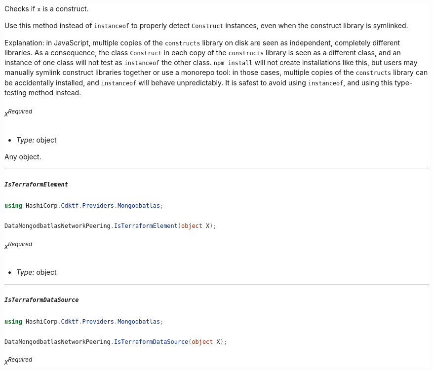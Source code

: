 Checks if `x` is a construct.

Use this method instead of `instanceof` to properly detect `Construct`
instances, even when the construct library is symlinked.

Explanation: in JavaScript, multiple copies of the `constructs` library on
disk are seen as independent, completely different libraries. As a
consequence, the class `Construct` in each copy of the `constructs` library
is seen as a different class, and an instance of one class will not test as
`instanceof` the other class. `npm install` will not create installations
like this, but users may manually symlink construct libraries together or
use a monorepo tool: in those cases, multiple copies of the `constructs`
library can be accidentally installed, and `instanceof` will behave
unpredictably. It is safest to avoid using `instanceof`, and using
this type-testing method instead.

###### `X`<sup>Required</sup> <a name="X" id="@cdktf/provider-mongodbatlas.dataMongodbatlasNetworkPeering.DataMongodbatlasNetworkPeering.isConstruct.parameter.x"></a>

- *Type:* object

Any object.

---

##### `IsTerraformElement` <a name="IsTerraformElement" id="@cdktf/provider-mongodbatlas.dataMongodbatlasNetworkPeering.DataMongodbatlasNetworkPeering.isTerraformElement"></a>

```csharp
using HashiCorp.Cdktf.Providers.Mongodbatlas;

DataMongodbatlasNetworkPeering.IsTerraformElement(object X);
```

###### `X`<sup>Required</sup> <a name="X" id="@cdktf/provider-mongodbatlas.dataMongodbatlasNetworkPeering.DataMongodbatlasNetworkPeering.isTerraformElement.parameter.x"></a>

- *Type:* object

---

##### `IsTerraformDataSource` <a name="IsTerraformDataSource" id="@cdktf/provider-mongodbatlas.dataMongodbatlasNetworkPeering.DataMongodbatlasNetworkPeering.isTerraformDataSource"></a>

```csharp
using HashiCorp.Cdktf.Providers.Mongodbatlas;

DataMongodbatlasNetworkPeering.IsTerraformDataSource(object X);
```

###### `X`<sup>Required</sup> <a name="X" id="@cdktf/provider-mongodbatlas.dataMongodbatlasNetworkPeering.DataMongodbatlasNetworkPeering.isTerraformDataSource.parameter.x"></a>
